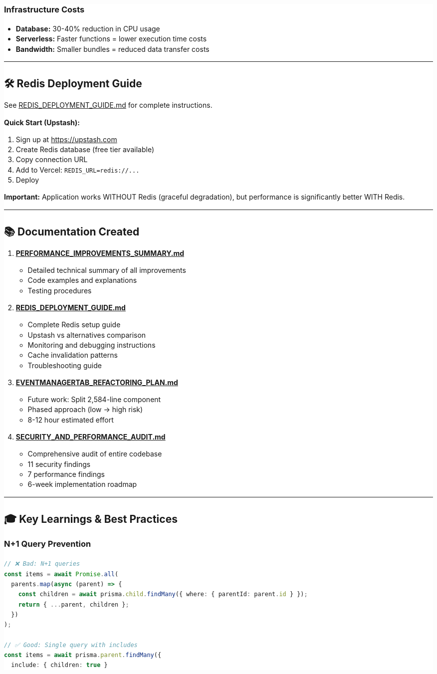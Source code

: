 ### Infrastructure Costs
- **Database:** 30-40% reduction in CPU usage
- **Serverless:** Faster functions = lower execution time costs
- **Bandwidth:** Smaller bundles = reduced data transfer costs

---

## 🛠️ Redis Deployment Guide

See [REDIS_DEPLOYMENT_GUIDE.md](./REDIS_DEPLOYMENT_GUIDE.md) for complete instructions.

**Quick Start (Upstash):**
1. Sign up at https://upstash.com
2. Create Redis database (free tier available)
3. Copy connection URL
4. Add to Vercel: `REDIS_URL=redis://...`
5. Deploy

**Important:** Application works WITHOUT Redis (graceful degradation), but performance is significantly better WITH Redis.

---

## 📚 Documentation Created

1. **[PERFORMANCE_IMPROVEMENTS_SUMMARY.md](./PERFORMANCE_IMPROVEMENTS_SUMMARY.md)**
   - Detailed technical summary of all improvements
   - Code examples and explanations
   - Testing procedures

2. **[REDIS_DEPLOYMENT_GUIDE.md](./REDIS_DEPLOYMENT_GUIDE.md)**
   - Complete Redis setup guide
   - Upstash vs alternatives comparison
   - Monitoring and debugging instructions
   - Cache invalidation patterns
   - Troubleshooting guide

3. **[EVENTMANAGERTAB_REFACTORING_PLAN.md](./EVENTMANAGERTAB_REFACTORING_PLAN.md)**
   - Future work: Split 2,584-line component
   - Phased approach (low → high risk)
   - 8-12 hour estimated effort

4. **[SECURITY_AND_PERFORMANCE_AUDIT.md](./SECURITY_AND_PERFORMANCE_AUDIT.md)**
   - Comprehensive audit of entire codebase
   - 11 security findings
   - 7 performance findings
   - 6-week implementation roadmap

---

## 🎓 Key Learnings & Best Practices

### N+1 Query Prevention
```typescript
// ❌ Bad: N+1 queries
const items = await Promise.all(
  parents.map(async (parent) => {
    const children = await prisma.child.findMany({ where: { parentId: parent.id } });
    return { ...parent, children };
  })
);

// ✅ Good: Single query with includes
const items = await prisma.parent.findMany({
  include: { children: true }
```